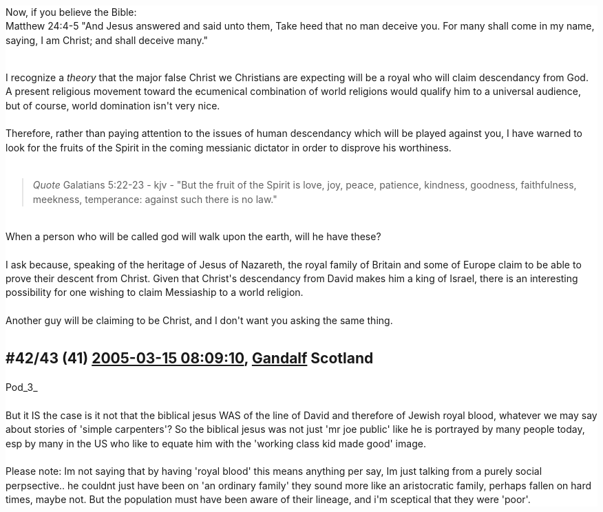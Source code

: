  Now, if you believe the Bible:
 <br>
 Matthew 24:4-5 "And Jesus answered and said unto them, Take heed that no man deceive you. For many shall come in my name, saying, I am Christ; and shall deceive many."
</blockquote>
<br>
I recognize a
<i>
 theory
</i>
that the major false Christ we Christians are expecting will be a royal who will claim descendancy from God. A present religious movement toward the ecumenical combination of world religions would qualify him to a universal audience, but of course, world domination isn't very nice.
<br>
<br>
Therefore, rather than paying attention to the issues of human descendancy which will be played against you, I have warned to look for the fruits of the Spirit in the coming messianic dictator in order to disprove his worthiness.
<br>
<br>
<blockquote class="bbc_standard_quote">
 <cite>
  Quote
 </cite>
 Galatians 5:22-23 - kjv - "But the fruit of the Spirit is love, joy, peace, patience, kindness, goodness, faithfulness, meekness, temperance: against such there is no law."
</blockquote>
<br>
When a person who will be called god will walk upon the earth, will he have these?
<br>
<br>
I ask because, speaking of the heritage of Jesus of Nazareth, the royal family of Britain and some of Europe claim to be able to prove their descent from Christ. Given that Christ's descendancy from David makes him a king of Israel, there is an interesting possibility for one wishing to claim Messiaship to a world religion.
<br>
<br>
Another guy will be claiming to be Christ, and I don't want you asking the same thing.
</section>

## \#42/43 (41) [2005-03-15 08:09:10](https://www.astralpulse.com/forums/index.php?msg=155889), [Gandalf](https://www.astralpulse.com/forums/profile/?u=850) Scotland ##
<section>
Pod_3_
<br>
<br>
But it IS the case is it not that the biblical jesus WAS of the line of David and therefore of Jewish royal blood, whatever we may say about stories of 'simple carpenters'? So the biblical jesus was not just 'mr joe public' like he is portrayed by many people today, esp by many in the US who like to equate him with the 'working class kid made good' image.
<br>
<br>
Please note: Im not saying that by having 'royal blood' this means anything per say, Im just talking from a purely social perpsective.. he couldnt just have been on 'an ordinary family' they sound more like an aristocratic family, perhaps fallen on hard times, maybe not. But the population must have been aware of their lineage, and i'm sceptical that they were 'poor'.
</section>

